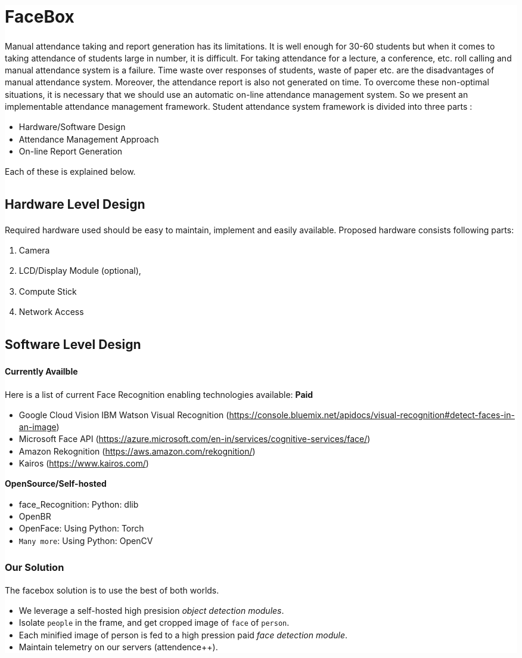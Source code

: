 
# FaceBox

Manual attendance taking and report generation has its limitations. It is well enough for 30-60 students but when it comes to taking attendance of students large in number, it is difficult.
 For taking attendance for a lecture, a conference, etc. roll calling and manual attendance system is a failure. Time waste over responses of students, waste of paper etc. are the disadvantages of manual attendance system. Moreover, the attendance report is also not generated on time. To overcome these non-optimal situations, it is necessary that we should use an automatic on-line attendance management system. 
 So we present an implementable attendance management framework. Student attendance system framework is divided into three parts :
 * Hardware/Software Design
 *  Attendance Management Approach 
 *  On-line Report Generation

 Each of these is explained below.

  

## Hardware Level Design

Required hardware used should be easy to maintain, implement and easily available. Proposed hardware consists following parts:

1. Camera

2. LCD/Display Module (optional),

3. Compute Stick

4. Network Access

  

## Software Level Design

#### Currently Availble
Here is a list of current Face Recognition enabling technologies available:
__Paid__
* Google Cloud Vision
IBM Watson Visual Recognition (https://console.bluemix.net/apidocs/visual-recognition#detect-faces-in-an-image)
* Microsoft Face API (https://azure.microsoft.com/en-in/services/cognitive-services/face/)
* Amazon Rekognition (https://aws.amazon.com/rekognition/)
* Kairos (https://www.kairos.com/)

__OpenSource/Self-hosted__
* face_Recognition: Python: dlib
* OpenBR
* OpenFace: Using Python: Torch
* `Many more`: Using Python: OpenCV

### Our Solution
The facebox solution is to use the best of both worlds.
-  We leverage a self-hosted high presision _object detection modules_.
-  Isolate `people` in the frame, and get cropped image of `face` of `person`.
- Each minified image of person is fed to a high pression paid _face detection module_.
- Maintain telemetry on our servers (attendence++).
